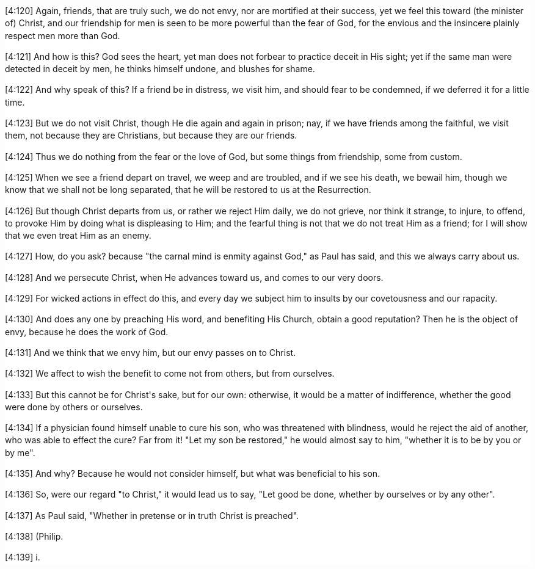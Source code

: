 [4:120] Again, friends, that are truly such, we do not envy, nor are mortified at their success, yet we feel this toward (the minister of) Christ, and our friendship for men is seen to be more powerful than the fear of God, for the envious and the insincere plainly respect men more than God.

[4:121] And how is this? God sees the heart, yet man does not forbear to practice deceit in His sight; yet if the same man were detected in deceit by men, he thinks himself undone, and blushes for shame.

[4:122] And why speak of this? If a friend be in distress, we visit him, and should fear to be condemned, if we deferred it for a little time.

[4:123] But we do not visit Christ, though He die again and again in prison; nay, if we have friends among the faithful, we visit them, not because they are Christians, but because they are our friends.

[4:124] Thus we do nothing from the fear or the love of God, but some things from friendship, some from custom.

[4:125] When we see a friend depart on travel, we weep and are troubled, and if we see his death, we bewail him, though we know that we shall not be long separated, that he will be restored to us at the Resurrection.

[4:126] But though Christ departs from us, or rather we reject Him daily, we do not grieve, nor think it strange, to injure, to offend, to provoke Him by doing what is displeasing to Him; and the fearful thing is not that we do not treat Him as a friend; for I will show that we even treat Him as an enemy.

[4:127] How, do you ask? because "the carnal mind is enmity against God," as Paul has said, and this we always carry about us.

[4:128] And we persecute Christ, when He advances toward us, and comes to our very doors.

[4:129] For wicked actions in effect do this, and every day we subject him to insults by our covetousness and our rapacity.

[4:130] And does any one by preaching His word, and benefiting His Church, obtain a good reputation? Then he is the object of envy, because he does the work of God.

[4:131] And we think that we envy him, but our envy passes on to Christ.

[4:132] We affect to wish the benefit to come not from others, but from ourselves.

[4:133] But this cannot be for Christ's sake, but for our own: otherwise, it would be a matter of indifference, whether the good were done by others or ourselves.

[4:134] If a physician found himself unable to cure his son, who was threatened with blindness, would he reject the aid of another, who was able to effect the cure? Far from it! "Let my son be restored," he would almost say to him, "whether it is to be by you or by me".

[4:135] And why? Because he would not consider himself, but what was beneficial to his son.

[4:136] So, were our regard "to Christ," it would lead us to say, "Let good be done, whether by ourselves or by any other".

[4:137] As Paul said, "Whether in pretense or in truth Christ is preached".

[4:138] (Philip.

[4:139] i.
